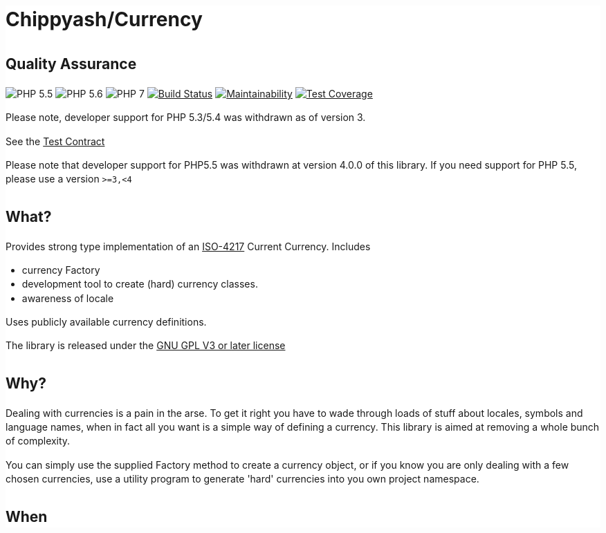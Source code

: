 # Chippyash/Currency

## Quality Assurance

![PHP 5.5](https://img.shields.io/badge/PHP-5.5-blue.svg)
![PHP 5.6](https://img.shields.io/badge/PHP-5.6-blue.svg)
![PHP 7](https://img.shields.io/badge/PHP-7-blue.svg)
[![Build Status](https://travis-ci.org/chippyash/Currency.svg?branch=master)](https://travis-ci.org/chippyash/Currency)
[![Maintainability](https://api.codeclimate.com/v1/badges/ef34192bb845b0b8a51a/maintainability)](https://codeclimate.com/github/chippyash/Currency/maintainability)
[![Test Coverage](https://api.codeclimate.com/v1/badges/ef34192bb845b0b8a51a/test_coverage)](https://codeclimate.com/github/chippyash/Currency/test_coverage)

Please note, developer support for PHP 5.3/5.4 was withdrawn as of version 3.

See the [Test Contract](https://github.com/Chippyash/currency/blob/master/docs/Test-Contract.md)

Please note that developer support for PHP5.5 was withdrawn at version 4.0.0 of this library.
If you need support for PHP 5.5, please use a version `>=3,<4`
 
## What?

Provides strong type implementation of an [ISO-4217](http://en.wikipedia.org/wiki/ISO_4217) Current Currency.  Includes 

* currency Factory
* development tool to create (hard) currency classes.
* awareness of locale

Uses publicly available currency definitions.

The library is released under the [GNU GPL V3 or later license](http://www.gnu.org/copyleft/gpl.html)

## Why?

Dealing with currencies is a pain in the arse.  To get it right you have to wade through loads of stuff about locales,
symbols and language names, when in fact all you want is a simple way of defining a currency.  This library is aimed
at removing a whole bunch of complexity.

You can simply use the supplied Factory method to create a currency object, or if you know you are only dealing
with a few chosen currencies, use a utility program to generate 'hard' currencies into you own project namespace.

## When
